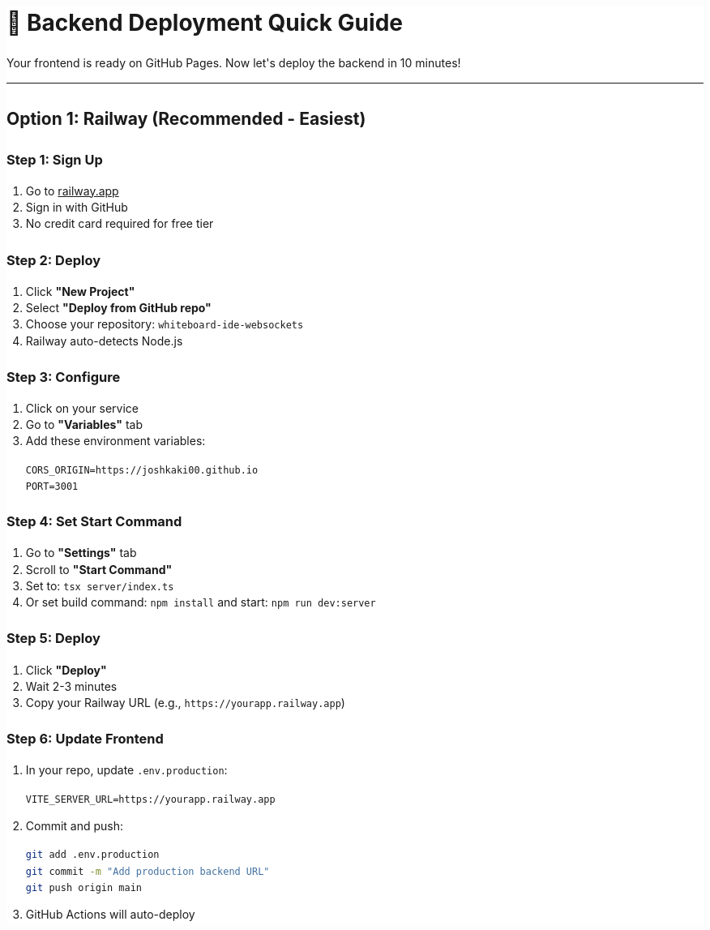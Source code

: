 # 🚀 Backend Deployment Quick Guide

Your frontend is ready on GitHub Pages. Now let's deploy the backend in 10 minutes!

---

## Option 1: Railway (Recommended - Easiest)

### Step 1: Sign Up
1. Go to [railway.app](https://railway.app)
2. Sign in with GitHub
3. No credit card required for free tier

### Step 2: Deploy
1. Click **"New Project"**
2. Select **"Deploy from GitHub repo"**
3. Choose your repository: `whiteboard-ide-websockets`
4. Railway auto-detects Node.js

### Step 3: Configure
1. Click on your service
2. Go to **"Variables"** tab
3. Add these environment variables:
   ```
   CORS_ORIGIN=https://joshkaki00.github.io
   PORT=3001
   ```

### Step 4: Set Start Command
1. Go to **"Settings"** tab
2. Scroll to **"Start Command"**
3. Set to: `tsx server/index.ts`
4. Or set build command: `npm install` and start: `npm run dev:server`

### Step 5: Deploy
1. Click **"Deploy"**
2. Wait 2-3 minutes
3. Copy your Railway URL (e.g., `https://yourapp.railway.app`)

### Step 6: Update Frontend
1. In your repo, update `.env.production`:
   ```
   VITE_SERVER_URL=https://yourapp.railway.app
   ```
2. Commit and push:
   ```bash
   git add .env.production
   git commit -m "Add production backend URL"
   git push origin main
   ```
3. GitHub Actions will auto-deploy

